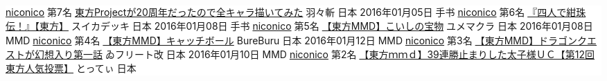 <td><a rel="nofollow" class="external text" href="http://www.nicovideo.jp/watch/sm27975729">niconico</a></td>
<td>第7名
</td></tr>
<tr>
<td><a href="/index.php?title=%E7%BE%BD%E3%80%85%E6%96%AC%EF%BC%88%E8%A7%86%E9%A2%91%EF%BC%89&amp;action=edit&amp;redlink=1" class="new" title="羽々斬（视频）（页面不存在）">東方Projectが20周年だったので全キャラ描いてみた</a></td>
<td>羽々斬</td>
<td>日本</td>
<td>2016年01月05日</td>
<td>手书</td>
<td><a rel="nofollow" class="external text" href="http://www.nicovideo.jp/watch/sm27946114">niconico</a></td>
<td>第6名
</td></tr>
<tr>
<td><a href="/index.php?title=%E3%82%B9%E3%82%A4%E3%82%AB%E3%83%87%E3%83%83%E3%82%AD&amp;action=edit&amp;redlink=1" class="new" title="スイカデッキ（页面不存在）" unred="">『四人で紺珠伝！』【東方】</a></td>
<td>スイカデッキ</td>
<td>日本</td>
<td>2016年01月08日</td>
<td>手书</td>
<td><a rel="nofollow" class="external text" href="http://www.nicovideo.jp/watch/sm27968116">niconico</a></td>
<td>第5名
</td></tr>
<tr>
<td><a href="/index.php?title=%E3%83%A6%E3%83%A1%E3%83%9E%E3%82%AF%E3%83%A9&amp;action=edit&amp;redlink=1" class="new" title="ユメマクラ（页面不存在）" unred="">【東方MMD】こいしの宝物</a></td>
<td>ユメマクラ</td>
<td>日本</td>
<td>2016年01月08日</td>
<td>MMD</td>
<td><a rel="nofollow" class="external text" href="http://www.nicovideo.jp/watch/sm27965464">niconico</a></td>
<td>第4名
</td></tr>
<tr>
<td><a href="/index.php?title=BureBuru&amp;action=edit&amp;redlink=1" class="new" title="BureBuru（页面不存在）" unred="">【東方MMD】キャッチボール</a></td>
<td>BureBuru</td>
<td>日本</td>
<td>2016年01月12日</td>
<td>MMD</td>
<td><a rel="nofollow" class="external text" href="http://www.nicovideo.jp/watch/sm27992665">niconico</a></td>
<td>第3名
</td></tr>
<tr>
<td><a href="/index.php?title=%E3%82%90%E3%83%95%E3%83%AA%E3%83%BC%E3%83%88%E6%94%B9&amp;action=edit&amp;redlink=1" class="new" title="ゐフリート改（页面不存在）" unred="">【東方MMD】ドラゴンクエストが幻想入り第一話</a></td>
<td>ゐフリート改</td>
<td>日本</td>
<td>2016年01月10日</td>
<td>MMD</td>
<td><a rel="nofollow" class="external text" href="http://www.nicovideo.jp/watch/sm27975292">niconico</a></td>
<td>第2名
</td></tr>
<tr>
<td><a href="/index.php?title=%E3%81%A8%E3%81%A3%E3%81%A6%E3%81%83&amp;action=edit&amp;redlink=1" class="new" title="とってぃ（页面不存在）" unred="">【東方ｍｍｄ】39連勝止まりした太子様ＵＣ【第12回東方人気投票】</a></td>
<td>とってぃ</td>
<td>日本</td>